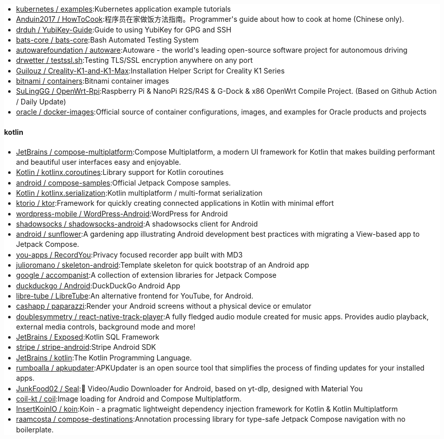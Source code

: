 * [kubernetes / examples](https://github.com/kubernetes/examples):Kubernetes application example tutorials
* [Anduin2017 / HowToCook](https://github.com/Anduin2017/HowToCook):程序员在家做饭方法指南。Programmer's guide about how to cook at home (Chinese only).
* [drduh / YubiKey-Guide](https://github.com/drduh/YubiKey-Guide):Guide to using YubiKey for GPG and SSH
* [bats-core / bats-core](https://github.com/bats-core/bats-core):Bash Automated Testing System
* [autowarefoundation / autoware](https://github.com/autowarefoundation/autoware):Autoware - the world's leading open-source software project for autonomous driving
* [drwetter / testssl.sh](https://github.com/drwetter/testssl.sh):Testing TLS/SSL encryption anywhere on any port
* [Guilouz / Creality-K1-and-K1-Max](https://github.com/Guilouz/Creality-K1-and-K1-Max):Installation Helper Script for Creality K1 Series
* [bitnami / containers](https://github.com/bitnami/containers):Bitnami container images
* [SuLingGG / OpenWrt-Rpi](https://github.com/SuLingGG/OpenWrt-Rpi):Raspberry Pi & NanoPi R2S/R4S & G-Dock & x86 OpenWrt Compile Project. (Based on Github Action / Daily Update)
* [oracle / docker-images](https://github.com/oracle/docker-images):Official source of container configurations, images, and examples for Oracle products and projects

#### kotlin
* [JetBrains / compose-multiplatform](https://github.com/JetBrains/compose-multiplatform):Compose Multiplatform, a modern UI framework for Kotlin that makes building performant and beautiful user interfaces easy and enjoyable.
* [Kotlin / kotlinx.coroutines](https://github.com/Kotlin/kotlinx.coroutines):Library support for Kotlin coroutines
* [android / compose-samples](https://github.com/android/compose-samples):Official Jetpack Compose samples.
* [Kotlin / kotlinx.serialization](https://github.com/Kotlin/kotlinx.serialization):Kotlin multiplatform / multi-format serialization
* [ktorio / ktor](https://github.com/ktorio/ktor):Framework for quickly creating connected applications in Kotlin with minimal effort
* [wordpress-mobile / WordPress-Android](https://github.com/wordpress-mobile/WordPress-Android):WordPress for Android
* [shadowsocks / shadowsocks-android](https://github.com/shadowsocks/shadowsocks-android):A shadowsocks client for Android
* [android / sunflower](https://github.com/android/sunflower):A gardening app illustrating Android development best practices with migrating a View-based app to Jetpack Compose.
* [you-apps / RecordYou](https://github.com/you-apps/RecordYou):Privacy focused recorder app built with MD3
* [julioromano / skeleton-android](https://github.com/julioromano/skeleton-android):Template skeleton for quick bootstrap of an Android app
* [google / accompanist](https://github.com/google/accompanist):A collection of extension libraries for Jetpack Compose
* [duckduckgo / Android](https://github.com/duckduckgo/Android):DuckDuckGo Android App
* [libre-tube / LibreTube](https://github.com/libre-tube/LibreTube):An alternative frontend for YouTube, for Android.
* [cashapp / paparazzi](https://github.com/cashapp/paparazzi):Render your Android screens without a physical device or emulator
* [doublesymmetry / react-native-track-player](https://github.com/doublesymmetry/react-native-track-player):A fully fledged audio module created for music apps. Provides audio playback, external media controls, background mode and more!
* [JetBrains / Exposed](https://github.com/JetBrains/Exposed):Kotlin SQL Framework
* [stripe / stripe-android](https://github.com/stripe/stripe-android):Stripe Android SDK
* [JetBrains / kotlin](https://github.com/JetBrains/kotlin):The Kotlin Programming Language.
* [rumboalla / apkupdater](https://github.com/rumboalla/apkupdater):APKUpdater is an open source tool that simplifies the process of finding updates for your installed apps.
* [JunkFood02 / Seal](https://github.com/JunkFood02/Seal):🦭 Video/Audio Downloader for Android, based on yt-dlp, designed with Material You
* [coil-kt / coil](https://github.com/coil-kt/coil):Image loading for Android and Compose Multiplatform.
* [InsertKoinIO / koin](https://github.com/InsertKoinIO/koin):Koin - a pragmatic lightweight dependency injection framework for Kotlin & Kotlin Multiplatform
* [raamcosta / compose-destinations](https://github.com/raamcosta/compose-destinations):Annotation processing library for type-safe Jetpack Compose navigation with no boilerplate.